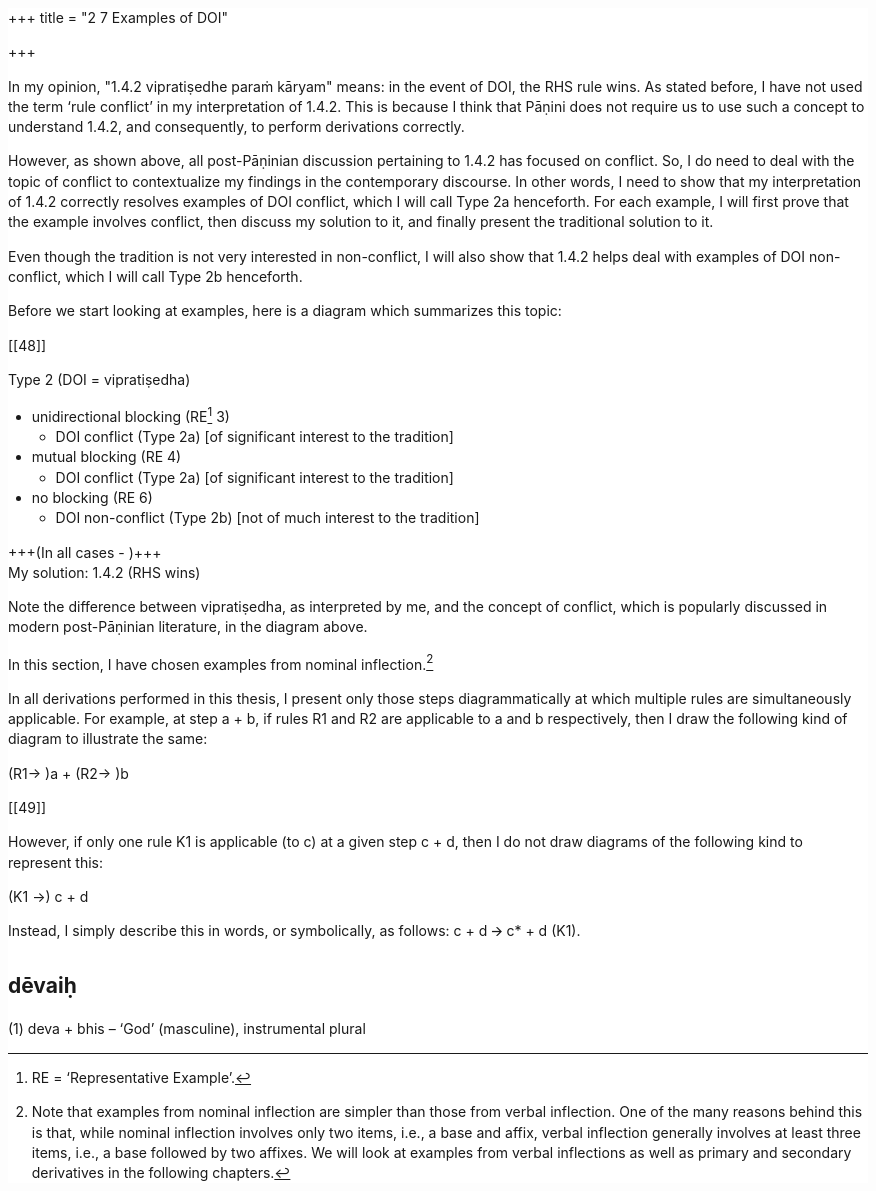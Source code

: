 +++
title = "2 7 Examples of DOI"

+++

In my opinion, "1.4.2 vipratiṣedhe paraṁ kāryam" means: in the event of DOI, the RHS rule  wins. As stated before, I have not used the term ‘rule conflict’ in my interpretation of 1.4.2.  This is because I think that Pāṇini does not require us to use such a concept to understand 1.4.2,  and consequently, to perform derivations correctly. 

However, as shown above, all post-Pāṇinian discussion pertaining to 1.4.2 has focused on  conflict. So, I do need to deal with the topic of conflict to contextualize my findings in the  contemporary discourse. In other words, I need to show that my interpretation of 1.4.2 correctly  resolves examples of DOI conflict, which I will call Type 2a henceforth. For each example, I  will first prove that the example involves conflict, then discuss my solution to it, and finally  present the traditional solution to it. 

Even though the tradition is not very interested in non-conflict, I will also show that 1.4.2 helps  deal with examples of DOI non-conflict, which I will call Type 2b henceforth.  

Before we start looking at examples, here is a diagram which summarizes this topic:

[[48]] 

Type 2 (DOI = vipratiṣedha)  

- unidirectional blocking (RE[^29] 3)
  - DOI conflict (Type 2a) [of significant interest to the tradition]
- mutual blocking (RE 4) 
  - DOI conflict (Type 2a) [of significant interest to the tradition]
- no blocking (RE 6) 
   - DOI non-conflict (Type 2b)  [not of much interest to the tradition] 

[^29]: RE = ‘Representative Example’.

+++(In all cases - )+++  
My solution: 1.4.2 (RHS wins) 

Note the difference between vipratiṣedha, as interpreted by me, and the concept of conflict,  which is popularly discussed in modern post-Pāṇinian literature, in the diagram above.  

In this section, I have chosen examples from nominal inflection.[^30] 

In all derivations performed in this thesis, I present only those steps diagrammatically at which  multiple rules are simultaneously applicable. For example, at step a + b, if rules R1 and R2 are  applicable to a and b respectively, then I draw the following kind of diagram to illustrate the  same: 

(R1→ )a + (R2→ )b 

[^30]: Note that examples from nominal inflection are simpler than those from verbal inflection. One of the  many reasons behind this is that, while nominal inflection involves only two items, i.e., a base and affix,  verbal inflection generally involves at least three items, i.e., a base followed by two affixes. We will  look at examples from verbal inflections as well as primary and secondary derivatives in the following  chapters.

[[49]] 

However, if only one rule K1 is applicable (to c) at a given step c + d, then I do not draw  diagrams of the following kind to represent this:

(K1 →) c + d 

Instead, I simply describe this in words, or symbolically, as follows: c + d 🡪 c* + d (K1). 

## dēvaiḥ
(1) deva + bhis – ‘God’ (masculine), instrumental plural 


[^31]: Mbh III.244.13-21.
[^32]: The instrumental singular affix taught by 4.1.2 sv-au-jas… is Ṭā and not āṄ. The use of āṄ instead  of Ṭā “is best understood as reflecting earlier traditions” (Cardona 1997: 51). 
[^33]: n > ṇ, by 8.4.2 aṭkupvāṅnumvyavāye’pi.
[^34]: Items marked with Ṭ and items marked with K should be attached to the beginning and end  respectively.
[^35]: Note that this is one of the rare cases in which even if we had applied another rule, namely 7.1.73,  we would still have got the correct form.
[^36]: n > ṇ, by 8.4.2 aṭkupvāṅnumvyavāye’pi.
[^37]: n > ṇ, by 8.4.2 aṭkupvāṅnumvyavāye’pi.
[^38]: Note that both augments i.e., nUM and nUṬ essentially refer to the same sound n. However, if we  applied the rule prescribing nUM, we would get vārin + ām (1.1.47 mid aco’ntyāt paraḥ). In such a  situation, we would not be able to elongate the ī of vārin because 6.4.3 nāmi would not apply here. 39 Mbh III.276.6. 
[^40]: Note that this is not actually an operational rule, but an atideśa sūtra ‘extension rule’. For the sake  of studying conflict, we may treat it as an operational rule which teaches that the u of kroṣṭu changes to  r̥.
[^41]: This is discussed in Pradīpa on vt. 11, 7.1.96. 
[^42]: Mbh III.276.6.
[^43]: Note that 7.2.102 is not applicable at this point, thanks to 1.1.63 na lumatāṅgasya. 44 Mbh III.248.23-249.2. 
[^45]: Affixes sU and am occurring after a neuter base ending in a are replaced with am.
[^46]: Mbh III.275.23.
[^47]: 8.2.7 is asiddha with respect to 6.4.8 and 6.1.68 so it cannot be applied before them. 
[^48]: The augment nUṬ is added at the beginning of ām by 1.1.46 ādyantau ṭakitau. 49 The r̥ of tisr̥ does not undergo elongation by 6.4.3 nāmi because this is prohibited by the following  rule 6.4.4 na tisr̥catasr̥. The n of nām becomes ṇ in tisr̥ṇām. There is no rule in the Aṣṭādhyāyī which  explicitly teaches this. However, there is a vārttika on 8.4.1 raṣābhyāṁ no ṇaḥ samānapade which  correctly teaches this operation: raṣābhyāṁ ṇatvam r̥kāragrahaṇam ‘it should be added that [not only]  after r and ṣ, [but after] r̥ [too], [n is replaced with] ṇ.’ (Mbh III.452.1-6).
[^50]: Mbh III.276.6-22.
[^51]: The tradition translates maparyantasya as ‘up to m’ but I think that Pāṇini means ‘up to ma’. Both  interpretations lead to correct answers for all forms of yuṣmad-asmad. My interpretation makes  derivations simpler and shorter.  
[^52]: Given that sU has been replaced with am, how will 7.2.94 apply at the following step? This is because,  by 1.1.56 sthānivadādeśo’nalvidhau, am is treated like sU. How do we know this is not an aL-vidhi?  asma and am are not adjacent to each other (d sits in the middle of the two), and so this is not an aL  operation.
[^53]: Note that, here, the affix sU has undergone ādeśa ‘substitution’ with am. So, 7.2.86, which can only  apply to asmad when followed by a non-substituted and consonant initial affix, and which was  applicable in the previous step, is no longer applicable at this step. Instead of that rule, 7.2.90 has  become applicable. 
[^54]: An a which is not at the end of a pada and the guṇa vowel following it are both replaced with the  latter.